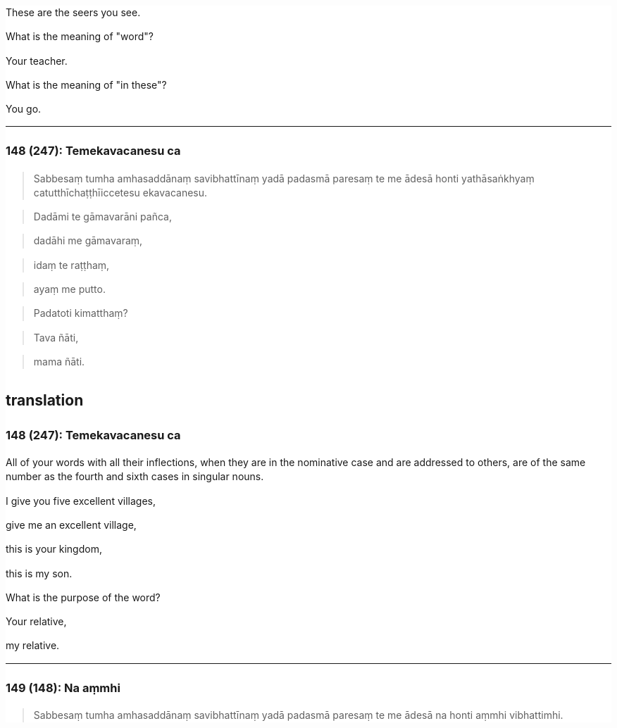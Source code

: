 These are the seers you see.

What is the meaning of "word"? 

Your teacher.

What is the meaning of "in these"? 

You go.

---
<a name="m148"></a>

### 148 (247): Temekavacanesu ca

> Sabbesaṃ tumha amhasaddānaṃ savibhattīnaṃ yadā padasmā paresaṃ te me ādesā honti yathāsaṅkhyaṃ catutthīchaṭṭhīiccetesu ekavacanesu.

> Dadāmi te gāmavarāni pañca, 

> dadāhi me gāmavaraṃ, 

> idaṃ te raṭṭhaṃ, 

> ayaṃ me putto.

> Padatoti kimatthaṃ? 

> Tava ñāti, 

> mama ñāti.

## translation
### 148 (247): Temekavacanesu ca

All of your words with all their inflections, when they are in the nominative case and are addressed to others, are of the same number as the fourth and sixth cases in singular nouns.

I give you five excellent villages, 

give me an excellent village, 

this is your kingdom, 

this is my son.

What is the purpose of the word? 

Your relative, 

my relative.

---
<a name="m149"></a>

### 149 (148): Na aṃmhi

> Sabbesaṃ tumha amhasaddānaṃ savibhattīnaṃ yadā padasmā paresaṃ te me ādesā na honti aṃmhi vibhattimhi.
